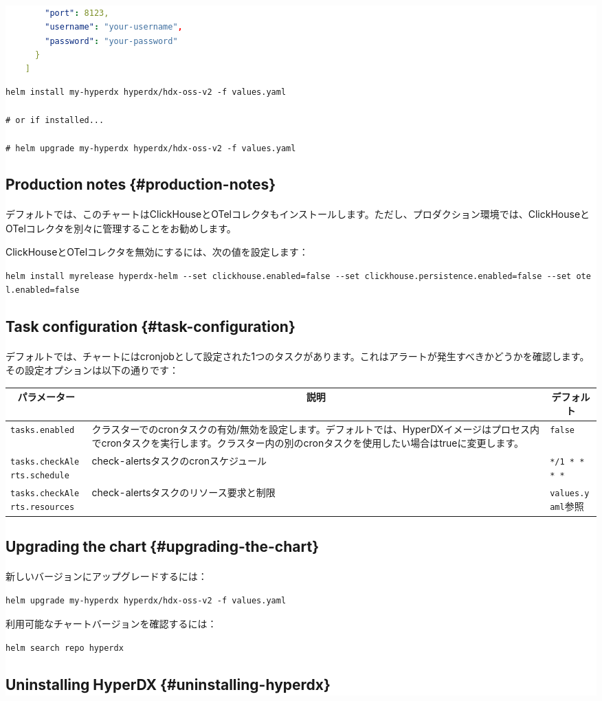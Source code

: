 ```yaml
        "port": 8123,
        "username": "your-username",
        "password": "your-password"
      }
    ]
```

```shell
helm install my-hyperdx hyperdx/hdx-oss-v2 -f values.yaml

# or if installed...

# helm upgrade my-hyperdx hyperdx/hdx-oss-v2 -f values.yaml
```

## Production notes {#production-notes}

デフォルトでは、このチャートはClickHouseとOTelコレクタもインストールします。ただし、プロダクション環境では、ClickHouseとOTelコレクタを別々に管理することをお勧めします。

ClickHouseとOTelコレクタを無効にするには、次の値を設定します：

```shell
helm install myrelease hyperdx-helm --set clickhouse.enabled=false --set clickhouse.persistence.enabled=false --set otel.enabled=false
```

## Task configuration {#task-configuration}

デフォルトでは、チャートにはcronjobとして設定された1つのタスクがあります。これはアラートが発生すべきかどうかを確認します。その設定オプションは以下の通りです：

| パラメーター | 説明 | デフォルト |
|-----------|-------------|---------|
| `tasks.enabled` | クラスターでのcronタスクの有効/無効を設定します。デフォルトでは、HyperDXイメージはプロセス内でcronタスクを実行します。クラスター内の別のcronタスクを使用したい場合はtrueに変更します。 | `false` |
| `tasks.checkAlerts.schedule` | check-alertsタスクのcronスケジュール | `*/1 * * * *` |
| `tasks.checkAlerts.resources` | check-alertsタスクのリソース要求と制限 | `values.yaml`参照 |

## Upgrading the chart {#upgrading-the-chart}

新しいバージョンにアップグレードするには：

```shell
helm upgrade my-hyperdx hyperdx/hdx-oss-v2 -f values.yaml
```

利用可能なチャートバージョンを確認するには：

```shell
helm search repo hyperdx
```

## Uninstalling HyperDX {#uninstalling-hyperdx}
